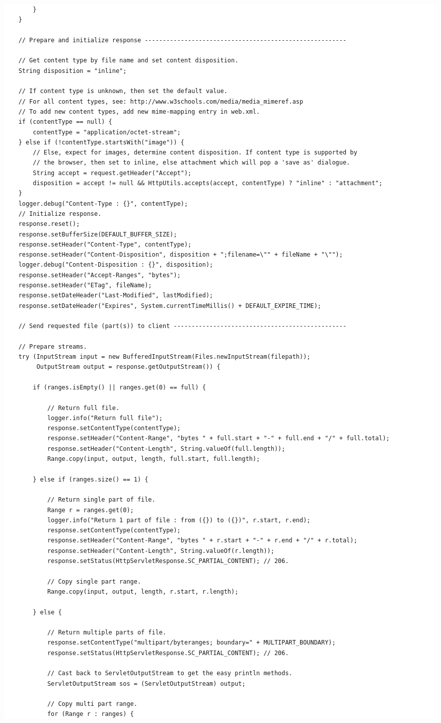             }
        }

        // Prepare and initialize response --------------------------------------------------------

        // Get content type by file name and set content disposition.
        String disposition = "inline";

        // If content type is unknown, then set the default value.
        // For all content types, see: http://www.w3schools.com/media/media_mimeref.asp
        // To add new content types, add new mime-mapping entry in web.xml.
        if (contentType == null) {
            contentType = "application/octet-stream";
        } else if (!contentType.startsWith("image")) {
            // Else, expect for images, determine content disposition. If content type is supported by
            // the browser, then set to inline, else attachment which will pop a 'save as' dialogue.
            String accept = request.getHeader("Accept");
            disposition = accept != null && HttpUtils.accepts(accept, contentType) ? "inline" : "attachment";
        }
        logger.debug("Content-Type : {}", contentType);
        // Initialize response.
        response.reset();
        response.setBufferSize(DEFAULT_BUFFER_SIZE);
        response.setHeader("Content-Type", contentType);
        response.setHeader("Content-Disposition", disposition + ";filename=\"" + fileName + "\"");
        logger.debug("Content-Disposition : {}", disposition);
        response.setHeader("Accept-Ranges", "bytes");
        response.setHeader("ETag", fileName);
        response.setDateHeader("Last-Modified", lastModified);
        response.setDateHeader("Expires", System.currentTimeMillis() + DEFAULT_EXPIRE_TIME);

        // Send requested file (part(s)) to client ------------------------------------------------

        // Prepare streams.
        try (InputStream input = new BufferedInputStream(Files.newInputStream(filepath));
             OutputStream output = response.getOutputStream()) {

            if (ranges.isEmpty() || ranges.get(0) == full) {

                // Return full file.
                logger.info("Return full file");
                response.setContentType(contentType);
                response.setHeader("Content-Range", "bytes " + full.start + "-" + full.end + "/" + full.total);
                response.setHeader("Content-Length", String.valueOf(full.length));
                Range.copy(input, output, length, full.start, full.length);

            } else if (ranges.size() == 1) {

                // Return single part of file.
                Range r = ranges.get(0);
                logger.info("Return 1 part of file : from ({}) to ({})", r.start, r.end);
                response.setContentType(contentType);
                response.setHeader("Content-Range", "bytes " + r.start + "-" + r.end + "/" + r.total);
                response.setHeader("Content-Length", String.valueOf(r.length));
                response.setStatus(HttpServletResponse.SC_PARTIAL_CONTENT); // 206.

                // Copy single part range.
                Range.copy(input, output, length, r.start, r.length);

            } else {

                // Return multiple parts of file.
                response.setContentType("multipart/byteranges; boundary=" + MULTIPART_BOUNDARY);
                response.setStatus(HttpServletResponse.SC_PARTIAL_CONTENT); // 206.

                // Cast back to ServletOutputStream to get the easy println methods.
                ServletOutputStream sos = (ServletOutputStream) output;

                // Copy multi part range.
                for (Range r : ranges) {